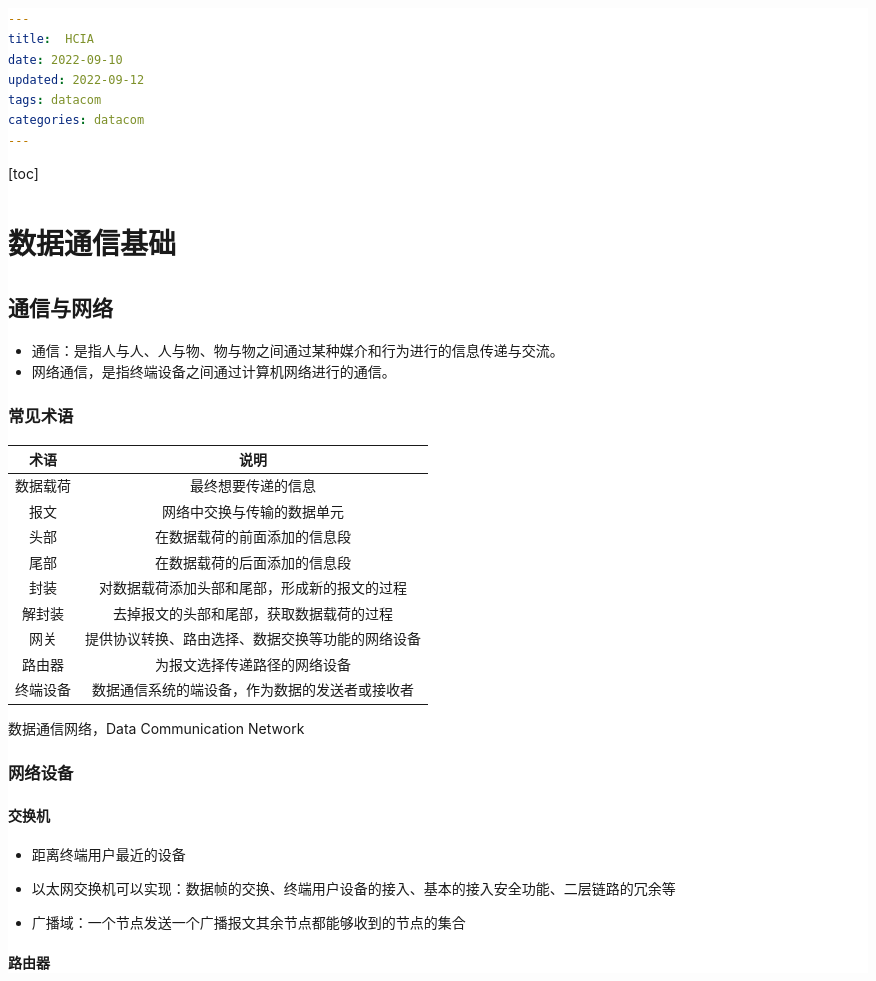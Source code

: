 ```yaml
---
title:  HCIA
date: 2022-09-10
updated: 2022-09-12
tags: datacom
categories: datacom
---
```


[toc]

# 数据通信基础

##  通信与网络

- 通信：是指人与人、人与物、物与物之间通过某种媒介和行为进行的信息传递与交流。
- 网络通信，是指终端设备之间通过计算机网络进行的通信。

### 常见术语

|   术语   |                       说明                       |
| :------: | :----------------------------------------------: |
| 数据载荷 |                最终想要传递的信息                |
|   报文   |            网络中交换与传输的数据单元            |
|   头部   |           在数据载荷的前面添加的信息段           |
|   尾部   |           在数据载荷的后面添加的信息段           |
|   封装   |   对数据载荷添加头部和尾部，形成新的报文的过程   |
|  解封装  |     去掉报文的头部和尾部，获取数据载荷的过程     |
|   网关   | 提供协议转换、路由选择、数据交换等功能的网络设备 |
|  路由器  |           为报文选择传递路径的网络设备           |
| 终端设备 |  数据通信系统的端设备，作为数据的发送者或接收者  |

数据通信网络，Data Communication Network

### 网络设备

#### 交换机

- 距离终端用户最近的设备

- 以太网交换机可以实现：数据帧的交换、终端用户设备的接入、基本的接入安全功能、二层链路的冗余等

- 广播域：一个节点发送一个广播报文其余节点都能够收到的节点的集合

#### 路由器
